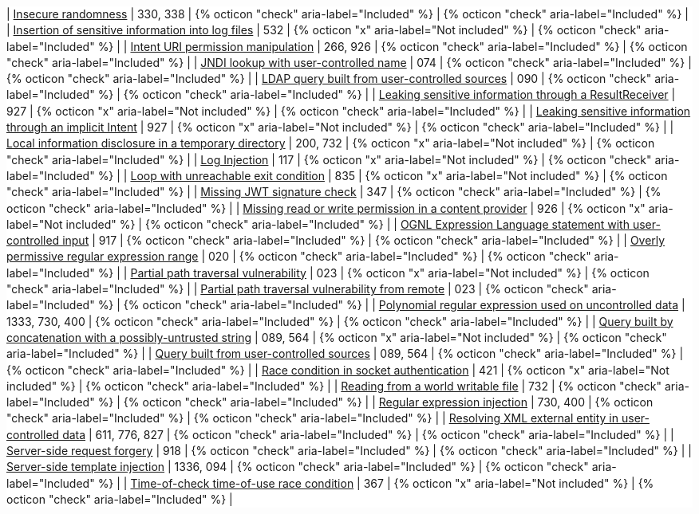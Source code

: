 | [Insecure randomness](https://codeql.github.com/codeql-query-help/java/java-insecure-randomness/) | 330, 338 | {% octicon "check" aria-label="Included" %} | {% octicon "check" aria-label="Included" %} |
| [Insertion of sensitive information into log files](https://codeql.github.com/codeql-query-help/java/java-sensitive-log/) | 532 | {% octicon "x" aria-label="Not included" %} | {% octicon "check" aria-label="Included" %} |
| [Intent URI permission manipulation](https://codeql.github.com/codeql-query-help/java/java-android-intent-uri-permission-manipulation/) | 266, 926 | {% octicon "check" aria-label="Included" %} | {% octicon "check" aria-label="Included" %} |
| [JNDI lookup with user-controlled name](https://codeql.github.com/codeql-query-help/java/java-jndi-injection/) | 074 | {% octicon "check" aria-label="Included" %} | {% octicon "check" aria-label="Included" %} |
| [LDAP query built from user-controlled sources](https://codeql.github.com/codeql-query-help/java/java-ldap-injection/) | 090 | {% octicon "check" aria-label="Included" %} | {% octicon "check" aria-label="Included" %} |
| [Leaking sensitive information through a ResultReceiver](https://codeql.github.com/codeql-query-help/java/java-android-sensitive-result-receiver/) | 927 | {% octicon "x" aria-label="Not included" %} | {% octicon "check" aria-label="Included" %} |
| [Leaking sensitive information through an implicit Intent](https://codeql.github.com/codeql-query-help/java/java-android-sensitive-communication/) | 927 | {% octicon "x" aria-label="Not included" %} | {% octicon "check" aria-label="Included" %} |
| [Local information disclosure in a temporary directory](https://codeql.github.com/codeql-query-help/java/java-local-temp-file-or-directory-information-disclosure/) | 200, 732 | {% octicon "x" aria-label="Not included" %} | {% octicon "check" aria-label="Included" %} |
| [Log Injection](https://codeql.github.com/codeql-query-help/java/java-log-injection/) | 117 | {% octicon "x" aria-label="Not included" %} | {% octicon "check" aria-label="Included" %} |
| [Loop with unreachable exit condition](https://codeql.github.com/codeql-query-help/java/java-unreachable-exit-in-loop/) | 835 | {% octicon "x" aria-label="Not included" %} | {% octicon "check" aria-label="Included" %} |
| [Missing JWT signature check](https://codeql.github.com/codeql-query-help/java/java-missing-jwt-signature-check/) | 347 | {% octicon "check" aria-label="Included" %} | {% octicon "check" aria-label="Included" %} |
| [Missing read or write permission in a content provider](https://codeql.github.com/codeql-query-help/java/java-android-incomplete-provider-permissions/) | 926 | {% octicon "x" aria-label="Not included" %} | {% octicon "check" aria-label="Included" %} |
| [OGNL Expression Language statement with user-controlled input](https://codeql.github.com/codeql-query-help/java/java-ognl-injection/) | 917 | {% octicon "check" aria-label="Included" %} | {% octicon "check" aria-label="Included" %} |
| [Overly permissive regular expression range](https://codeql.github.com/codeql-query-help/java/java-overly-large-range/) | 020 | {% octicon "check" aria-label="Included" %} | {% octicon "check" aria-label="Included" %} |
| [Partial path traversal vulnerability](https://codeql.github.com/codeql-query-help/java/java-partial-path-traversal/) | 023 | {% octicon "x" aria-label="Not included" %} | {% octicon "check" aria-label="Included" %} |
| [Partial path traversal vulnerability from remote](https://codeql.github.com/codeql-query-help/java/java-partial-path-traversal-from-remote/) | 023 | {% octicon "check" aria-label="Included" %} | {% octicon "check" aria-label="Included" %} |
| [Polynomial regular expression used on uncontrolled data](https://codeql.github.com/codeql-query-help/java/java-polynomial-redos/) | 1333, 730, 400 | {% octicon "check" aria-label="Included" %} | {% octicon "check" aria-label="Included" %} |
| [Query built by concatenation with a possibly-untrusted string](https://codeql.github.com/codeql-query-help/java/java-concatenated-sql-query/) | 089, 564 | {% octicon "x" aria-label="Not included" %} | {% octicon "check" aria-label="Included" %} |
| [Query built from user-controlled sources](https://codeql.github.com/codeql-query-help/java/java-sql-injection/) | 089, 564 | {% octicon "check" aria-label="Included" %} | {% octicon "check" aria-label="Included" %} |
| [Race condition in socket authentication](https://codeql.github.com/codeql-query-help/java/java-socket-auth-race-condition/) | 421 | {% octicon "x" aria-label="Not included" %} | {% octicon "check" aria-label="Included" %} |
| [Reading from a world writable file](https://codeql.github.com/codeql-query-help/java/java-world-writable-file-read/) | 732 | {% octicon "check" aria-label="Included" %} | {% octicon "check" aria-label="Included" %} |
| [Regular expression injection](https://codeql.github.com/codeql-query-help/java/java-regex-injection/) | 730, 400 | {% octicon "check" aria-label="Included" %} | {% octicon "check" aria-label="Included" %} |
| [Resolving XML external entity in user-controlled data](https://codeql.github.com/codeql-query-help/java/java-xxe/) | 611, 776, 827 | {% octicon "check" aria-label="Included" %} | {% octicon "check" aria-label="Included" %} |
| [Server-side request forgery](https://codeql.github.com/codeql-query-help/java/java-ssrf/) | 918 | {% octicon "check" aria-label="Included" %} | {% octicon "check" aria-label="Included" %} |
| [Server-side template injection](https://codeql.github.com/codeql-query-help/java/java-server-side-template-injection/) | 1336, 094 | {% octicon "check" aria-label="Included" %} | {% octicon "check" aria-label="Included" %} |
| [Time-of-check time-of-use race condition](https://codeql.github.com/codeql-query-help/java/java-toctou-race-condition/) | 367 | {% octicon "x" aria-label="Not included" %} | {% octicon "check" aria-label="Included" %} |